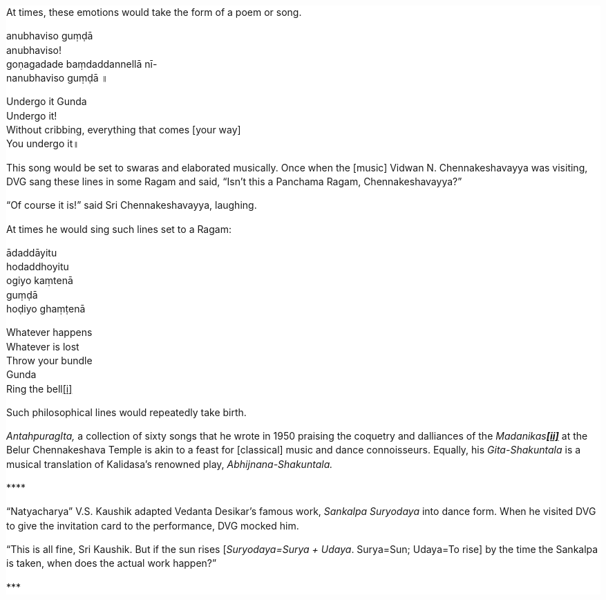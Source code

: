 At times, these emotions would take the form of a poem or song.

anubhaviso guṃḍā  
anubhaviso!  
goṇagadade baṃdaddannellā nī-  
nanubhaviso guṃḍā ॥

Undergo it Gunda  
Undergo it!  
Without cribbing, everything that comes \[your way\]  
You undergo it॥

This song would be set to swaras and elaborated musically. Once when the \[music\] Vidwan N. Chennakeshavayya was visiting, DVG sang these lines in some Ragam and said, “Isn’t this a Panchama Ragam, Chennakeshavayya?”

“Of course it is!” said Sri Chennakeshavayya, laughing.

At times he would sing such lines set to a Ragam:

ādaddāyitu  
hodaddhoyitu  
ogiyo kaṃtenā  
guṃḍā  
hoḍiyo ghaṃṭenā

Whatever happens  
Whatever is lost  
Throw your bundle  
Gunda  
Ring the bell[\[i\]](#_edn1)

Such philosophical lines would repeatedly take birth.

*AntahpuragIta,* a collection of sixty songs that he wrote in 1950 praising the coquetry and dalliances of the *Madanikas[**\[ii\]**](#_edn2)* at the Belur Chennakeshava Temple is akin to a feast for \[classical\] music and dance connoisseurs. Equally, his *Gita-Shakuntala* is a musical translation of Kalidasa’s renowned play, *Abhijnana-Shakuntala.*

\*\*\*\*

“Natyacharya” V.S. Kaushik adapted Vedanta Desikar’s famous work, *Sankalpa Suryodaya* into dance form. When he visited DVG to give the invitation card to the performance, DVG mocked him.

“This is all fine, Sri Kaushik. But if the sun rises \[*Suryodaya=Surya + Udaya*. Surya=Sun; Udaya=To rise\] by the time the Sankalpa is taken, when does the actual work happen?”

\*\*\*  
